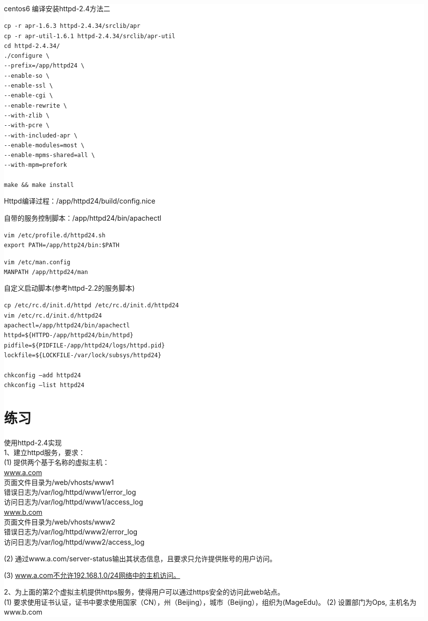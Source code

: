 centos6 编译安装httpd-2.4方法二
```
cp -r apr-1.6.3 httpd-2.4.34/srclib/apr
cp -r apr-util-1.6.1 httpd-2.4.34/srclib/apr-util
cd httpd-2.4.34/
./configure \
--prefix=/app/httpd24 \
--enable-so \
--enable-ssl \
--enable-cgi \
--enable-rewrite \
--with-zlib \
--with-pcre \
--with-included-apr \
--enable-modules=most \
--enable-mpms-shared=all \
--with-mpm=prefork

make && make install
```

Httpd编译过程：/app/httpd24/build/config.nice

自带的服务控制脚本：/app/httpd24/bin/apachectl

```
vim /etc/profile.d/httpd24.sh
export PATH=/app/http24/bin:$PATH
```
```
vim /etc/man.config
MANPATH /app/httpd24/man
```

自定义启动脚本(参考httpd-2.2的服务脚本)
```
cp /etc/rc.d/init.d/httpd /etc/rc.d/init.d/httpd24
vim /etc/rc.d/init.d/httpd24
apachectl=/app/httpd24/bin/apachectl
httpd=${HTTPD-/app/httpd24/bin/httpd}
pidfile=${PIDFILE-/app/httpd24/logs/httpd.pid}
lockfile=${LOCKFILE-/var/lock/subsys/httpd24}

chkconfig –add httpd24
chkconfig –list httpd24
```

# 练习

使用httpd-2.4实现  
1、建立httpd服务，要求：  
(1) 提供两个基于名称的虚拟主机：  
www.a.com  
页面文件目录为/web/vhosts/www1  
错误日志为/var/log/httpd/www1/error_log  
访问日志为/var/log/httpd/www1/access_log  
www.b.com  
页面文件目录为/web/vhosts/www2  
错误日志为/var/log/httpd/www2/error_log  
访问日志为/var/log/httpd/www2/access_log  

(2) 通过www.a.com/server-status输出其状态信息，且要求只允许提供账号的用户访问。  

(3) www.a.com不允许192.168.1.0/24网络中的主机访问。

2、为上面的第2个虚拟主机提供https服务，使得用户可以通过https安全的访问此web站点。  
(1) 要求使用证书认证，证书中要求使用国家（CN），州（Beijing），城市（Beijing），组织为(MageEdu)。
(2) 设置部门为Ops, 主机名为www.b.com